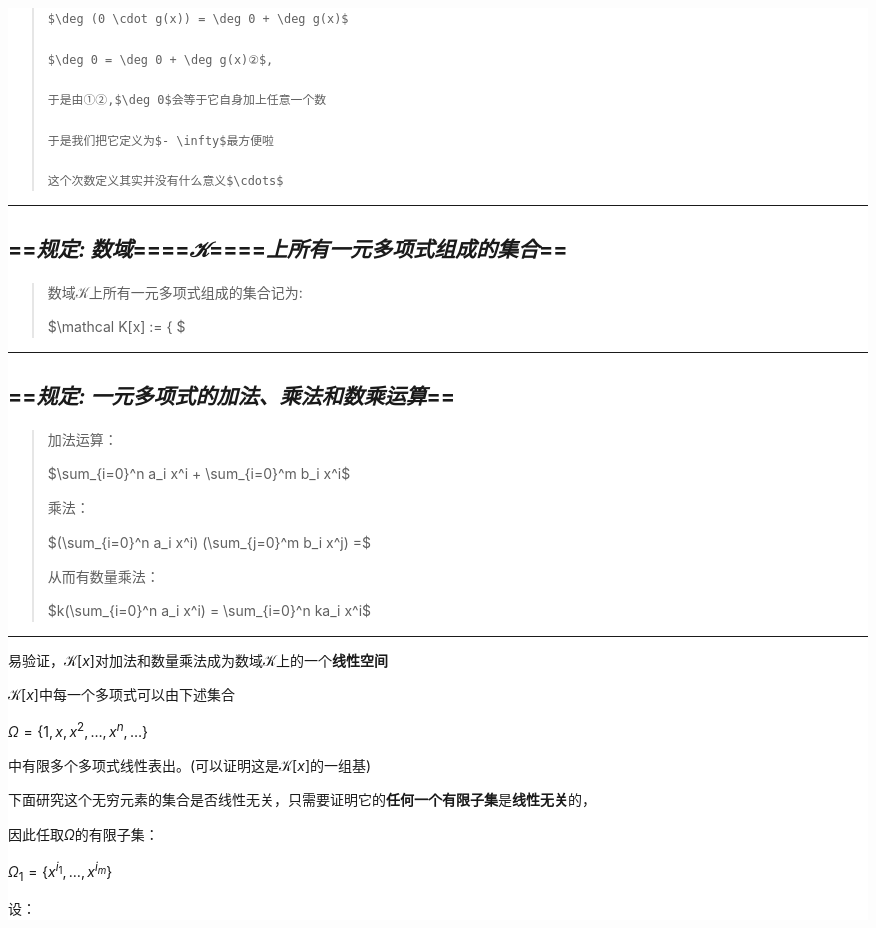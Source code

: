 >     
>     $\deg (0 \cdot g(x)) = \deg 0 + \deg g(x)$﻿
>     
>     $\deg 0 = \deg 0 + \deg g(x)②$﻿,
>     
>     于是由①②,$\deg 0$﻿会等于它自身加上任意一个数
>     
>     于是我们把它定义为$- \infty$﻿最方便啦
>     
>     这个次数定义其实并没有什么意义$\cdots$﻿
>     

---

## ==_**规定: 数域**_====_**$\mathcal K$**_==﻿==_**上所有一元多项式组成的集合**_==

> 数域$\mathcal K$﻿上所有一元多项式组成的集合记为:
> 
> $\mathcal K[x] := \{ $

---

## ==_**规定: 一元多项式的加法、乘法和数乘运算**_==

> 加法运算：
> 
> $\sum_{i=0}^n a_i x^i + \sum_{i=0}^m b_i x^i$
> 
> 乘法：
> 
> $(\sum_{i=0}^n a_i x^i) (\sum_{j=0}^m b_i x^j) =$
> 
> 从而有数量乘法：
> 
> $k(\sum_{i=0}^n a_i x^i) = \sum_{i=0}^n ka_i x^i$

---

易验证，$\mathcal K[x]$﻿对加法和数量乘法成为数域$\mathcal K$﻿上的一个**线性空间**

  

$\mathcal K[x]$﻿中每一个多项式可以由下述集合

$\Omega = \{1, x, x^2, \dots, x^n, \dots \}$

中有限多个多项式线性表出。(可以证明这是$\mathcal K [x]$﻿的一组基)

下面研究这个无穷元素的集合是否线性无关，只需要证明它的**任何一个有限子集**是**线性无关**的，

因此任取$\Omega$﻿的有限子集：

$\Omega_1 = \{ x^{i_1}, \dots, x^{i_m} \}$

设：
